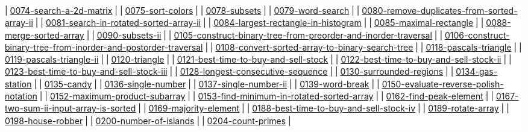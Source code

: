 | [0074-search-a-2d-matrix](https://github.com/anjalirawattttt/leetcode/tree/master/0074-search-a-2d-matrix) |
| [0075-sort-colors](https://github.com/anjalirawattttt/leetcode/tree/master/0075-sort-colors) |
| [0078-subsets](https://github.com/anjalirawattttt/leetcode/tree/master/0078-subsets) |
| [0079-word-search](https://github.com/anjalirawattttt/leetcode/tree/master/0079-word-search) |
| [0080-remove-duplicates-from-sorted-array-ii](https://github.com/anjalirawattttt/leetcode/tree/master/0080-remove-duplicates-from-sorted-array-ii) |
| [0081-search-in-rotated-sorted-array-ii](https://github.com/anjalirawattttt/leetcode/tree/master/0081-search-in-rotated-sorted-array-ii) |
| [0084-largest-rectangle-in-histogram](https://github.com/anjalirawattttt/leetcode/tree/master/0084-largest-rectangle-in-histogram) |
| [0085-maximal-rectangle](https://github.com/anjalirawattttt/leetcode/tree/master/0085-maximal-rectangle) |
| [0088-merge-sorted-array](https://github.com/anjalirawattttt/leetcode/tree/master/0088-merge-sorted-array) |
| [0090-subsets-ii](https://github.com/anjalirawattttt/leetcode/tree/master/0090-subsets-ii) |
| [0105-construct-binary-tree-from-preorder-and-inorder-traversal](https://github.com/anjalirawattttt/leetcode/tree/master/0105-construct-binary-tree-from-preorder-and-inorder-traversal) |
| [0106-construct-binary-tree-from-inorder-and-postorder-traversal](https://github.com/anjalirawattttt/leetcode/tree/master/0106-construct-binary-tree-from-inorder-and-postorder-traversal) |
| [0108-convert-sorted-array-to-binary-search-tree](https://github.com/anjalirawattttt/leetcode/tree/master/0108-convert-sorted-array-to-binary-search-tree) |
| [0118-pascals-triangle](https://github.com/anjalirawattttt/leetcode/tree/master/0118-pascals-triangle) |
| [0119-pascals-triangle-ii](https://github.com/anjalirawattttt/leetcode/tree/master/0119-pascals-triangle-ii) |
| [0120-triangle](https://github.com/anjalirawattttt/leetcode/tree/master/0120-triangle) |
| [0121-best-time-to-buy-and-sell-stock](https://github.com/anjalirawattttt/leetcode/tree/master/0121-best-time-to-buy-and-sell-stock) |
| [0122-best-time-to-buy-and-sell-stock-ii](https://github.com/anjalirawattttt/leetcode/tree/master/0122-best-time-to-buy-and-sell-stock-ii) |
| [0123-best-time-to-buy-and-sell-stock-iii](https://github.com/anjalirawattttt/leetcode/tree/master/0123-best-time-to-buy-and-sell-stock-iii) |
| [0128-longest-consecutive-sequence](https://github.com/anjalirawattttt/leetcode/tree/master/0128-longest-consecutive-sequence) |
| [0130-surrounded-regions](https://github.com/anjalirawattttt/leetcode/tree/master/0130-surrounded-regions) |
| [0134-gas-station](https://github.com/anjalirawattttt/leetcode/tree/master/0134-gas-station) |
| [0135-candy](https://github.com/anjalirawattttt/leetcode/tree/master/0135-candy) |
| [0136-single-number](https://github.com/anjalirawattttt/leetcode/tree/master/0136-single-number) |
| [0137-single-number-ii](https://github.com/anjalirawattttt/leetcode/tree/master/0137-single-number-ii) |
| [0139-word-break](https://github.com/anjalirawattttt/leetcode/tree/master/0139-word-break) |
| [0150-evaluate-reverse-polish-notation](https://github.com/anjalirawattttt/leetcode/tree/master/0150-evaluate-reverse-polish-notation) |
| [0152-maximum-product-subarray](https://github.com/anjalirawattttt/leetcode/tree/master/0152-maximum-product-subarray) |
| [0153-find-minimum-in-rotated-sorted-array](https://github.com/anjalirawattttt/leetcode/tree/master/0153-find-minimum-in-rotated-sorted-array) |
| [0162-find-peak-element](https://github.com/anjalirawattttt/leetcode/tree/master/0162-find-peak-element) |
| [0167-two-sum-ii-input-array-is-sorted](https://github.com/anjalirawattttt/leetcode/tree/master/0167-two-sum-ii-input-array-is-sorted) |
| [0169-majority-element](https://github.com/anjalirawattttt/leetcode/tree/master/0169-majority-element) |
| [0188-best-time-to-buy-and-sell-stock-iv](https://github.com/anjalirawattttt/leetcode/tree/master/0188-best-time-to-buy-and-sell-stock-iv) |
| [0189-rotate-array](https://github.com/anjalirawattttt/leetcode/tree/master/0189-rotate-array) |
| [0198-house-robber](https://github.com/anjalirawattttt/leetcode/tree/master/0198-house-robber) |
| [0200-number-of-islands](https://github.com/anjalirawattttt/leetcode/tree/master/0200-number-of-islands) |
| [0204-count-primes](https://github.com/anjalirawattttt/leetcode/tree/master/0204-count-primes) |